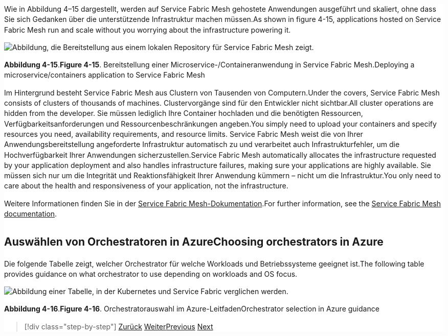 <span data-ttu-id="99b83-305">Wie in Abbildung 4–15 dargestellt, werden auf Service Fabric Mesh gehostete Anwendungen ausgeführt und skaliert, ohne dass Sie sich Gedanken über die unterstützende Infrastruktur machen müssen.</span><span class="sxs-lookup"><span data-stu-id="99b83-305">As shown in figure 4-15, applications hosted on Service Fabric Mesh run and scale without you worrying about the infrastructure powering it.</span></span>

![Abbildung, die Bereitstellung aus einem lokalen Repository für Service Fabric Mesh zeigt.](media/orchestrate-high-scalability-availability/deploy-microservice-containers-apps-service-fabric-mesh.png)

<span data-ttu-id="99b83-307">**Abbildung 4-15**.</span><span class="sxs-lookup"><span data-stu-id="99b83-307">**Figure 4-15**.</span></span> <span data-ttu-id="99b83-308">Bereitstellung einer Microservice-/Containeranwendung in Service Fabric Mesh.</span><span class="sxs-lookup"><span data-stu-id="99b83-308">Deploying a microservice/containers application to Service Fabric Mesh</span></span>

<span data-ttu-id="99b83-309">Im Hintergrund besteht Service Fabric Mesh aus Clustern von Tausenden von Computern.</span><span class="sxs-lookup"><span data-stu-id="99b83-309">Under the covers, Service Fabric Mesh consists of clusters of thousands of machines.</span></span> <span data-ttu-id="99b83-310">Clustervorgänge sind für den Entwickler nicht sichtbar.</span><span class="sxs-lookup"><span data-stu-id="99b83-310">All cluster operations are hidden from the developer.</span></span> <span data-ttu-id="99b83-311">Sie müssen lediglich Ihre Container hochladen und die benötigten Ressourcen, Verfügbarkeitsanforderungen und Ressourcenbeschränkungen angeben.</span><span class="sxs-lookup"><span data-stu-id="99b83-311">You simply need to upload your containers and specify resources you need, availability requirements, and resource limits.</span></span> <span data-ttu-id="99b83-312">Service Fabric Mesh weist die von Ihrer Anwendungsbereitstellung angeforderte Infrastruktur automatisch zu und verarbeitet auch Infrastrukturfehler, um die Hochverfügbarkeit Ihrer Anwendungen sicherzustellen.</span><span class="sxs-lookup"><span data-stu-id="99b83-312">Service Fabric Mesh automatically allocates the infrastructure requested by your application deployment and also handles infrastructure failures, making sure your applications are highly available.</span></span> <span data-ttu-id="99b83-313">Sie müssen sich nur um die Integrität und Reaktionsfähigkeit Ihrer Anwendung kümmern – nicht um die Infrastruktur.</span><span class="sxs-lookup"><span data-stu-id="99b83-313">You only need to care about the health and responsiveness of your application, not the infrastructure.</span></span>

<span data-ttu-id="99b83-314">Weitere Informationen finden Sie in der [Service Fabric Mesh-Dokumentation](https://docs.microsoft.com/azure/service-fabric-mesh/).</span><span class="sxs-lookup"><span data-stu-id="99b83-314">For further information, see the [Service Fabric Mesh documentation](https://docs.microsoft.com/azure/service-fabric-mesh/).</span></span>

## <a name="choosing-orchestrators-in-azure"></a><span data-ttu-id="99b83-315">Auswählen von Orchestratoren in Azure</span><span class="sxs-lookup"><span data-stu-id="99b83-315">Choosing orchestrators in Azure</span></span>

<span data-ttu-id="99b83-316">Die folgende Tabelle zeigt, welcher Orchestrator für welche Workloads und Betriebssysteme geeignet ist.</span><span class="sxs-lookup"><span data-stu-id="99b83-316">The following table provides guidance on what orchestrator to use depending on workloads and OS focus.</span></span>

![Abbildung einer Tabelle, in der Kubernetes und Service Fabric verglichen werden.](media/orchestrate-high-scalability-availability/orchestrator-selection-azure-guidance.png)

<span data-ttu-id="99b83-318">**Abbildung 4-16**.</span><span class="sxs-lookup"><span data-stu-id="99b83-318">**Figure 4-16**.</span></span> <span data-ttu-id="99b83-319">Orchestratorauswahl im Azure-Leitfaden</span><span class="sxs-lookup"><span data-stu-id="99b83-319">Orchestrator selection in Azure guidance</span></span>

>[!div class="step-by-step"]
><span data-ttu-id="99b83-320">[Zurück](soa-applications.md)
>[Weiter](deploy-azure-kubernetes-service.md)</span><span class="sxs-lookup"><span data-stu-id="99b83-320">[Previous](soa-applications.md)
[Next](deploy-azure-kubernetes-service.md)</span></span>
